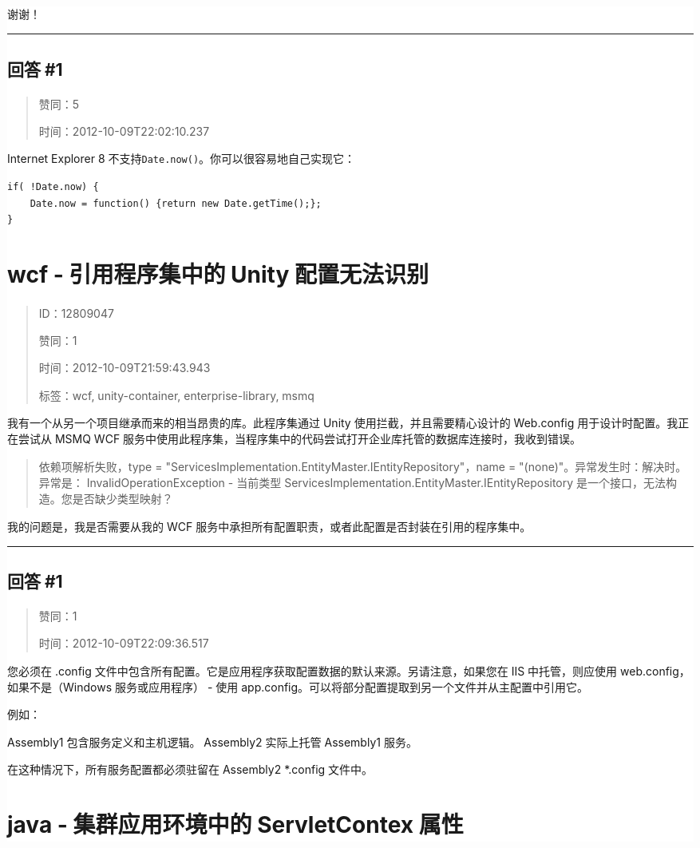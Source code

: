 谢谢！

* * *

## 回答 #1

> 赞同：5
> 
> 时间：2012-10-09T22:02:10.237

Internet Explorer 8 不支持`Date.now()`。你可以很容易地自己实现它：

```
if( !Date.now) {
    Date.now = function() {return new Date.getTime();};
} 
```

# wcf - 引用程序集中的 Unity 配置无法识别

> ID：12809047
> 
> 赞同：1
> 
> 时间：2012-10-09T21:59:43.943
> 
> 标签：wcf, unity-container, enterprise-library, msmq

我有一个从另一个项目继承而来的相当昂贵的库。此程序集通过 Unity 使用拦截，并且需要精心设计的 Web.config 用于设计时配置。我正在尝试从 MSMQ WCF 服务中使用此程序集，当程序集中的代码尝试打开企业库托管的数据库连接时，我收到错误。

> 依赖项解析失败，type = "ServicesImplementation.EntityMaster.IEntityRepository"，name = "(none)"。异常发生时：解决时。异常是： InvalidOperationException - 当前类型 ServicesImplementation.EntityMaster.IEntityRepository 是一个接口，无法构造。您是否缺少类型映射？

我的问题是，我是否需要从我的 WCF 服务中承担所有配置职责，或者此配置是否封装在引用的程序集中。

* * *

## 回答 #1

> 赞同：1
> 
> 时间：2012-10-09T22:09:36.517

您必须在 .config 文件中包含所有配置。它是应用程序获取配置数据的默认来源。另请注意，如果您在 IIS 中托管，则应使用 web.config，如果不是（Windows 服务或应用程序） - 使用 app.config。可以将部分配置提取到另一个文件并从主配置中引用它。

例如：

Assembly1 包含服务定义和主机逻辑。
Assembly2 实际上托管 Assembly1 服务。

在这种情况下，所有服务配置都必须驻留在 Assembly2 *.config 文件中。

# java - 集群应用环境中的 ServletContex 属性
